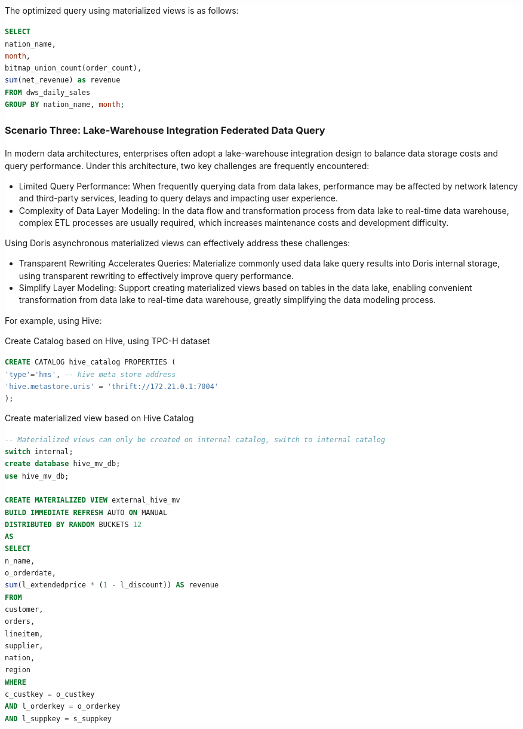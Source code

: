 The optimized query using materialized views is as follows:
```sql
SELECT
nation_name,
month,
bitmap_union_count(order_count),
sum(net_revenue) as revenue
FROM dws_daily_sales
GROUP BY nation_name, month;
```

### Scenario Three: Lake-Warehouse Integration Federated Data Query

In modern data architectures, enterprises often adopt a lake-warehouse integration design to balance data storage costs and query performance. Under this architecture, two key challenges are frequently encountered:
- Limited Query Performance: When frequently querying data from data lakes, performance may be affected by network latency and third-party services, leading to query delays and impacting user experience.
- Complexity of Data Layer Modeling: In the data flow and transformation process from data lake to real-time data warehouse, complex ETL processes are usually required, which increases maintenance costs and development difficulty.
  
Using Doris asynchronous materialized views can effectively address these challenges:
- Transparent Rewriting Accelerates Queries: Materialize commonly used data lake query results into Doris internal storage, using transparent rewriting to effectively improve query performance.
- Simplify Layer Modeling: Support creating materialized views based on tables in the data lake, enabling convenient transformation from data lake to real-time data warehouse, greatly simplifying the data modeling process.

For example, using Hive:

Create Catalog based on Hive, using TPC-H dataset
```sql
CREATE CATALOG hive_catalog PROPERTIES (
'type'='hms', -- hive meta store address
'hive.metastore.uris' = 'thrift://172.21.0.1:7004'
);
```

Create materialized view based on Hive Catalog
```sql
-- Materialized views can only be created on internal catalog, switch to internal catalog
switch internal;
create database hive_mv_db;
use hive_mv_db;

CREATE MATERIALIZED VIEW external_hive_mv
BUILD IMMEDIATE REFRESH AUTO ON MANUAL
DISTRIBUTED BY RANDOM BUCKETS 12
AS
SELECT
n_name,
o_orderdate,
sum(l_extendedprice * (1 - l_discount)) AS revenue
FROM
customer,
orders,
lineitem,
supplier,
nation,
region
WHERE
c_custkey = o_custkey
AND l_orderkey = o_orderkey
AND l_suppkey = s_suppkey
```
